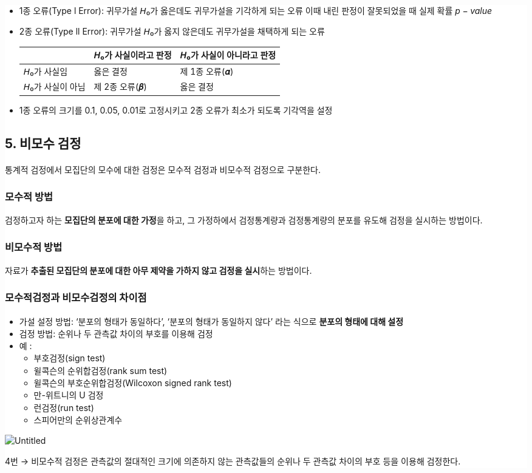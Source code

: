 - 1종 오류(Type l Error): 귀무가설 𝘏₀가 옳은데도 귀무가설을 기각하게 되는 오류
이때 내린 판정이 잘못되었을 때 실제 확률 $p-value$
- 2종 오류(Type ll Error): 귀무가설 𝘏₀가 옳지 않은데도 귀무가설을 채택하게 되는 오류
    
    
    |  | 𝘏₀가 사실이라고 판정 | 𝘏₀가 사실이 아니라고 판정 |
    | --- | --- | --- |
    | 𝘏₀가 사실임 | 옳은 결정 | 제 1종 오류(𝜶) |
    | 𝘏₀가 사실이 아님 | 제 2종 오류(𝜷) | 옳은 결정 |
- 1종 오류의 크기를 0.1, 0.05, 0.01로 고정시키고 2종 오류가 최소가 되도록 기각역을 설정

## 5. 비모수 검정

통계적 검정에서 모집단의 모수에 대한 검정은 모수적 검정과 비모수적 검정으로 구분한다.

### 모수적 방법

검정하고자 하는 **모집단의 분포에 대한 가정**을 하고, 그 가정하에서 검정통계량과 검정통계량의 분포를 유도해 검정을 실시하는 방법이다.

### 비모수적 방법

자료가 **추출된 모집단의 분포에 대한 아무 제약을 가하지 않고 검정을 실시**하는 방법이다.

### 모수적검정과 비모수검정의 차이점

- 가설 설정 방법: ‘분포의 형태가 동일하다’, ‘분포의 형태가 동일하지 않다’ 라는 식으로 **분포의 형태에 대해 설정**
- 검정 방법: 순위나 두 관측값 차이의 부호를 이용해 검정
- 예 :
    - 부호검정(sign test)
    - 윌콕슨의 순위합검정(rank sum test)
    - 윌콕슨의 부호순위합검정(Wilcoxon signed rank test)
    - 만-위트니의 U 검정
    - 런검정(run test)
    - 스피어만의 순위상관계수

![Untitled](4%E1%84%8C%E1%85%A1%E1%86%BC%201%E1%84%8C%E1%85%A5%E1%86%AF%20%E1%84%90%E1%85%A9%E1%86%BC%E1%84%80%E1%85%A8%E1%84%87%E1%85%AE%E1%86%AB%E1%84%89%E1%85%A5%E1%86%A8%E1%84%8B%E1%85%B4%20%E1%84%8B%E1%85%B5%E1%84%92%E1%85%A2%2008e1446b01774262a776dcc2a98279ab/Untitled%2014.jpeg)

4번 → 비모수적 검정은 관측값의 절대적인 크기에 의존하지 않는 관측값들의 순위나 두 관측값 차이의 부호 등을 이용해 검정한다.